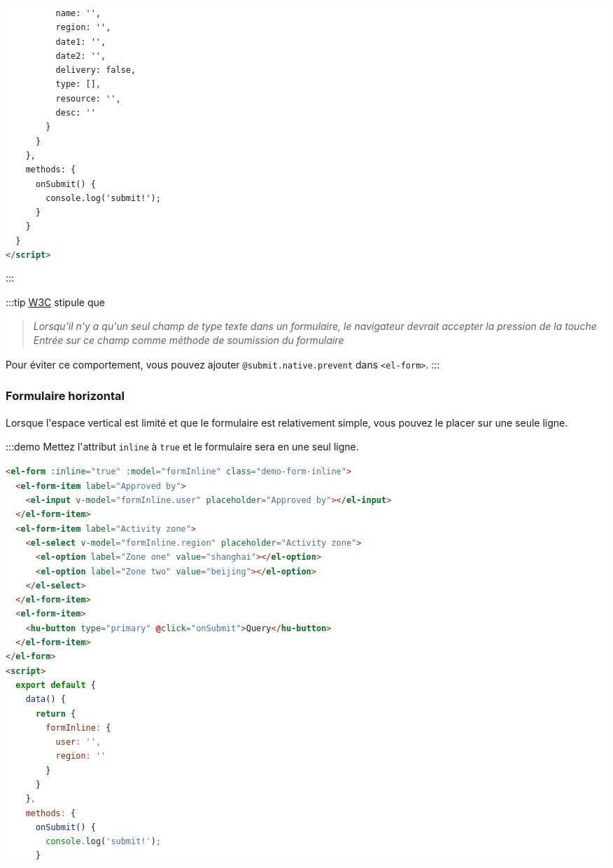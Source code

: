 ```html
          name: '',
          region: '',
          date1: '',
          date2: '',
          delivery: false,
          type: [],
          resource: '',
          desc: ''
        }
      }
    },
    methods: {
      onSubmit() {
        console.log('submit!');
      }
    }
  }
</script>
```
:::

:::tip
[W3C](https://www.w3.org/MarkUp/html-spec/html-spec_8.html#SEC8.2) stipule que
> <i>Lorsqu'il n'y a qu'un seul champ de type texte dans un formulaire, le navigateur devrait accepter la pression de la touche Entrée sur ce champ comme méthode de soumission du formulaire</i>

Pour éviter ce comportement, vous pouvez ajouter `@submit.native.prevent` dans `<el-form>`.
  :::

### Formulaire horizontal

Lorsque l'espace vertical est limité et que le formulaire est relativement simple, vous pouvez le placer sur une seule ligne.

:::demo Mettez l'attribut `inline` à `true` et le formulaire sera en une seul ligne.

```html
<el-form :inline="true" :model="formInline" class="demo-form-inline">
  <el-form-item label="Approved by">
    <el-input v-model="formInline.user" placeholder="Approved by"></el-input>
  </el-form-item>
  <el-form-item label="Activity zone">
    <el-select v-model="formInline.region" placeholder="Activity zone">
      <el-option label="Zone one" value="shanghai"></el-option>
      <el-option label="Zone two" value="beijing"></el-option>
    </el-select>
  </el-form-item>
  <el-form-item>
    <hu-button type="primary" @click="onSubmit">Query</hu-button>
  </el-form-item>
</el-form>
<script>
  export default {
    data() {
      return {
        formInline: {
          user: '',
          region: ''
        }
      }
    },
    methods: {
      onSubmit() {
        console.log('submit!');
      }
```
